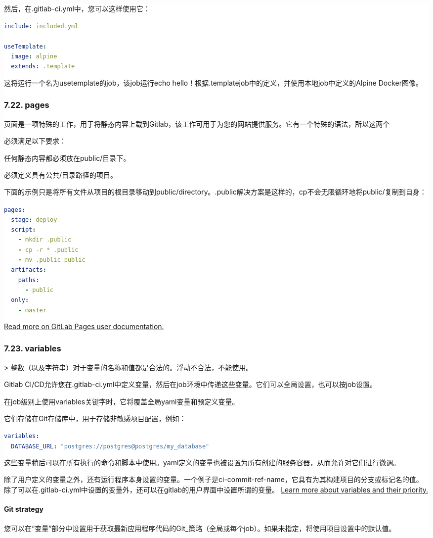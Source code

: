 然后，在.gitlab-ci.yml中，您可以这样使用它：
``` yml
include: included.yml

useTemplate:
  image: alpine
  extends: .template
```

这将运行一个名为usetemplate的job，该job运行echo hello！根据.templatejob中的定义，并使用本地job中定义的Alpine Docker图像。
<h3 id="a7-22">7.22. pages</h3>

页面是一项特殊的工作，用于将静态内容上载到Gitlab，该工作可用于为您的网站提供服务。它有一个特殊的语法，所以这两个

必须满足以下要求：

任何静态内容都必须放在public/目录下。

必须定义具有公共/目录路径的项目。

下面的示例只是将所有文件从项目的根目录移动到public/directory。.public解决方案是这样的，cp不会无限循环地将public/复制到自身：
``` yml
pages:
  stage: deploy
  script:
    - mkdir .public
    - cp -r * .public
    - mv .public public
  artifacts:
    paths:
      - public
  only:
    - master
```
<a href="https://gitlab.com/help/user/project/pages/index.md" target="_blank" rel="noopener noreferrer">Read more on GitLab Pages user documentation.</a>
<h3 id="a7-23">7.23. variables</h3>
> 整数（以及字符串）对于变量的名称和值都是合法的。浮动不合法，不能使用。

Gitlab CI/CD允许您在.gitlab-ci.yml中定义变量，然后在job环境中传递这些变量。它们可以全局设置，也可以按job设置。

在job级别上使用variables关键字时，它将覆盖全局yaml变量和预定义变量。

它们存储在Git存储库中，用于存储非敏感项目配置，例如：
``` yml
variables:
  DATABASE_URL: "postgres://postgres@postgres/my_database"
```

这些变量稍后可以在所有执行的命令和脚本中使用。yaml定义的变量也被设置为所有创建的服务容器，从而允许对它们进行微调。

除了用户定义的变量之外，还有运行程序本身设置的变量。一个例子是ci-commit-ref-name，它具有为其构建项目的分支或标记名的值。除了可以在.gitlab-ci.yml中设置的变量外，还可以在gitlab的用户界面中设置所谓的变量。
<a href="https://gitlab.com/help/ci/variables/README.md" target="_blank" rel="noopener noreferrer">Learn more about variables and their priority.</a>
<h4>Git strategy</h4>

您可以在“变量”部分中设置用于获取最新应用程序代码的Git_策略（全局或每个job）。如果未指定，将使用项目设置中的默认值。
